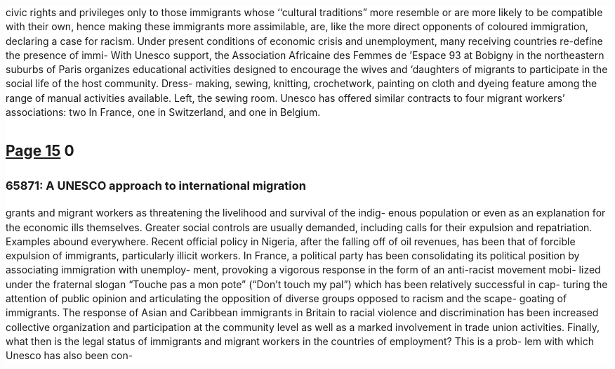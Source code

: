 civic rights and privileges only to those 
immigrants whose ‘‘cultural traditions” 
more resemble or are more likely to be 
compatible with their own, hence making 
these immigrants more assimilable, are, 
like the more direct opponents of coloured 
immigration, declaring a case for racism. 
Under present conditions of economic 
crisis and unemployment, many receiving 
countries re-define the presence of immi- 
With Unesco support, the Association 
Africaine des Femmes de ’Espace 93 at 
Bobigny in the northeastern suburbs of 
Paris organizes educational activities 
designed to encourage the wives and 
‘daughters of migrants to participate in the 
social life of the host community. Dress- 
making, sewing, knitting, crochetwork, 
painting on cloth and dyeing feature 
among the range of manual activities 
available. Left, the sewing room. Unesco 
has offered similar contracts to four 
migrant workers’ associations: two In 
France, one in Switzerland, and one in 
Belgium.

## [Page 15](066617engo.pdf#page=15) 0

### 65871: A UNESCO approach to international migration

grants and migrant workers as threatening 
the livelihood and survival of the indig- 
enous population or even as an explanation 
for the economic ills themselves. Greater 
social controls are usually demanded, 
including calls for their expulsion and 
repatriation. 
Examples abound everywhere. Recent 
official policy in Nigeria, after the falling 
off of oil revenues, has been that of forcible 
expulsion of immigrants, particularly illicit 
workers. In France, a political party has 
been consolidating its political position by 
associating immigration with unemploy- 
ment, provoking a vigorous response in 
the form of an anti-racist movement mobi- 
lized under the fraternal slogan “Touche 
pas a mon pote” (“Don’t touch my pal”) 
which has been relatively successful in cap- 
turing the attention of public opinion and 
articulating the opposition of diverse 
groups opposed to racism and the scape- 
goating of immigrants. The response of 
Asian and Caribbean immigrants in Britain 
to racial violence and discrimination has 
been increased collective organization and 
participation at the community level as well 
as a marked involvement in trade union 
activities. 
Finally, what then is the legal status of 
immigrants and migrant workers in the 
countries of employment? This is a prob- 
lem with which Unesco has also been con- 